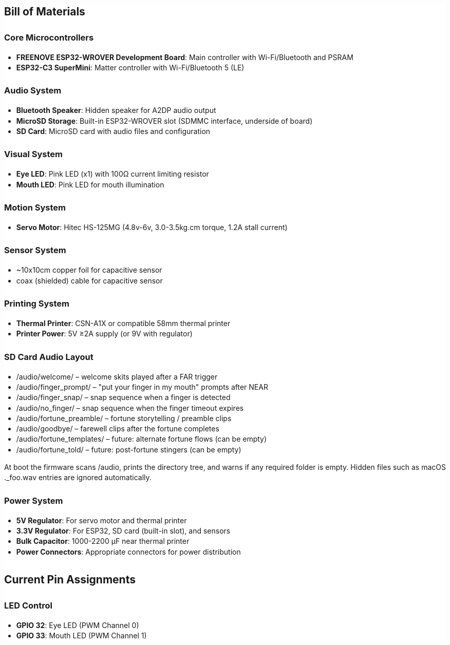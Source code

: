 ## Bill of Materials

### Core Microcontrollers
- **FREENOVE ESP32-WROVER Development Board**: Main controller with Wi-Fi/Bluetooth and PSRAM
- **ESP32-C3 SuperMini**: Matter controller with Wi-Fi/Bluetooth 5 (LE)

### Audio System
- **Bluetooth Speaker**: Hidden speaker for A2DP audio output
- **MicroSD Storage**: Built-in ESP32-WROVER slot (SDMMC interface, underside of board)
- **SD Card**: MicroSD card with audio files and configuration

### Visual System
- **Eye LED**: Pink LED (x1) with 100Ω current limiting resistor
- **Mouth LED**: Pink LED for mouth illumination

### Motion System
- **Servo Motor**: Hitec HS-125MG (4.8v-6v, 3.0-3.5kg.cm torque, 1.2A stall current)

### Sensor System
- ~10x10cm copper foil for capacitive sensor
- coax (shielded) cable for capacitive sensor

### Printing System
- **Thermal Printer**: CSN-A1X or compatible 58mm thermal printer
- **Printer Power**: 5V ≥2A supply (or 9V with regulator)

### SD Card Audio Layout
- /audio/welcome/ – welcome skits played after a FAR trigger
- /audio/finger_prompt/ – "put your finger in my mouth" prompts after NEAR
- /audio/finger_snap/ – snap sequence when a finger is detected
- /audio/no_finger/ – snap sequence when the finger timeout expires
- /audio/fortune_preamble/ – fortune storytelling / preamble clips
- /audio/goodbye/ – farewell clips after the fortune completes
- /audio/fortune_templates/ – future: alternate fortune flows (can be empty)
- /audio/fortune_told/ – future: post-fortune stingers (can be empty)

At boot the firmware scans /audio, prints the directory tree, and warns if any required folder is empty. Hidden files such as macOS ._foo.wav entries are ignored automatically.

### Power System
- **5V Regulator**: For servo motor and thermal printer
- **3.3V Regulator**: For ESP32, SD card (built-in slot), and sensors
- **Bulk Capacitor**: 1000-2200 µF near thermal printer
- **Power Connectors**: Appropriate connectors for power distribution

## Current Pin Assignments

### LED Control
- **GPIO 32**: Eye LED (PWM Channel 0)
- **GPIO 33**: Mouth LED (PWM Channel 1)

